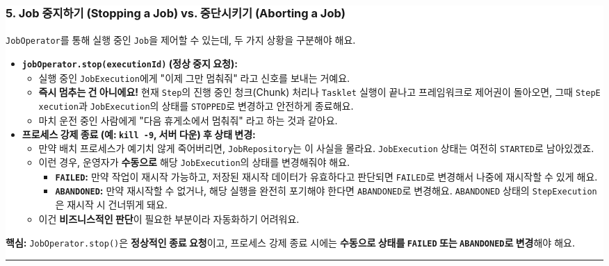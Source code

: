 
### 5. Job 중지하기 (Stopping a Job) vs. 중단시키기 (Aborting a Job)

`JobOperator`를 통해 실행 중인 `Job`을 제어할 수 있는데, 두 가지 상황을 구분해야 해요.

- **`jobOperator.stop(executionId)` (정상 중지 요청):**
  - 실행 중인 `JobExecution`에게 "이제 그만 멈춰줘" 라고 신호를 보내는 거예요.
  - **즉시 멈추는 건 아니에요!** 현재 `Step`의 진행 중인 청크(Chunk) 처리나 `Tasklet` 실행이 끝나고 프레임워크로 제어권이 돌아오면, 그때 `StepExecution`과 `JobExecution`의 상태를 `STOPPED`로 변경하고 안전하게 종료해요.
  - 마치 운전 중인 사람에게 "다음 휴게소에서 멈춰줘" 라고 하는 것과 같아요.
- **프로세스 강제 종료 (예: `kill -9`, 서버 다운) 후 상태 변경:**
  - 만약 배치 프로세스가 예기치 않게 죽어버리면, `JobRepository`는 이 사실을 몰라요. `JobExecution` 상태는 여전히 `STARTED`로 남아있겠죠.
  - 이런 경우, 운영자가 **수동으로** 해당 `JobExecution`의 상태를 변경해줘야 해요.
    - **`FAILED`:** 만약 작업이 재시작 가능하고, 저장된 재시작 데이터가 유효하다고 판단되면 `FAILED`로 변경해서 나중에 재시작할 수 있게 해요.
    - **`ABANDONED`:** 만약 재시작할 수 없거나, 해당 실행을 완전히 포기해야 한다면 `ABANDONED`로 변경해요. `ABANDONED` 상태의 `StepExecution`은 재시작 시 건너뛰게 돼요.
  - 이건 **비즈니스적인 판단**이 필요한 부분이라 자동화하기 어려워요.

**핵심:** `JobOperator.stop()`은 **정상적인 종료 요청**이고, 프로세스 강제 종료 시에는 **수동으로 상태를 `FAILED` 또는 `ABANDONED`로 변경**해야 해요.

---
